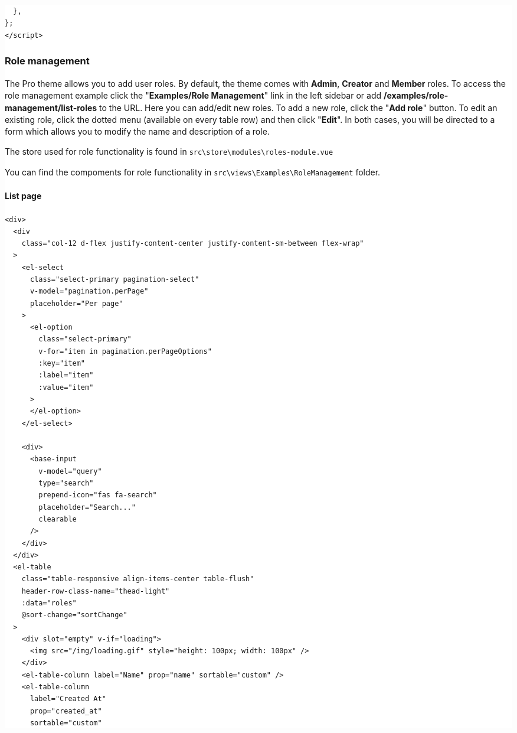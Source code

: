 ```
  },
};
</script>
```

### Role management

The Pro theme allows you to add user roles. By default, the theme comes with **Admin**, **Creator** and **Member** roles. To access the role management example click the "**Examples/Role Management**" link in the left sidebar or add **/examples/role-management/list-roles** to the URL. Here you can add/edit new roles.
To add a new role, click the "**Add role**" button. To edit an existing role, click the dotted menu (available on every table row) and then click "**Edit**". In both cases, you will be directed to a form which allows you to modify the name and description of a role.

The store used for role functionality is found in `src\store\modules\roles-module.vue`

You can find the compoments for role functionality in `src\views\Examples\RoleManagement` folder.

#### List page

```
<div>
  <div
    class="col-12 d-flex justify-content-center justify-content-sm-between flex-wrap"
  >
    <el-select
      class="select-primary pagination-select"
      v-model="pagination.perPage"
      placeholder="Per page"
    >
      <el-option
        class="select-primary"
        v-for="item in pagination.perPageOptions"
        :key="item"
        :label="item"
        :value="item"
      >
      </el-option>
    </el-select>

    <div>
      <base-input
        v-model="query"
        type="search"
        prepend-icon="fas fa-search"
        placeholder="Search..."
        clearable
      />
    </div>
  </div>
  <el-table
    class="table-responsive align-items-center table-flush"
    header-row-class-name="thead-light"
    :data="roles"
    @sort-change="sortChange"
  >
    <div slot="empty" v-if="loading">
      <img src="/img/loading.gif" style="height: 100px; width: 100px" />
    </div>
    <el-table-column label="Name" prop="name" sortable="custom" />
    <el-table-column
      label="Created At"
      prop="created_at"
      sortable="custom"
```